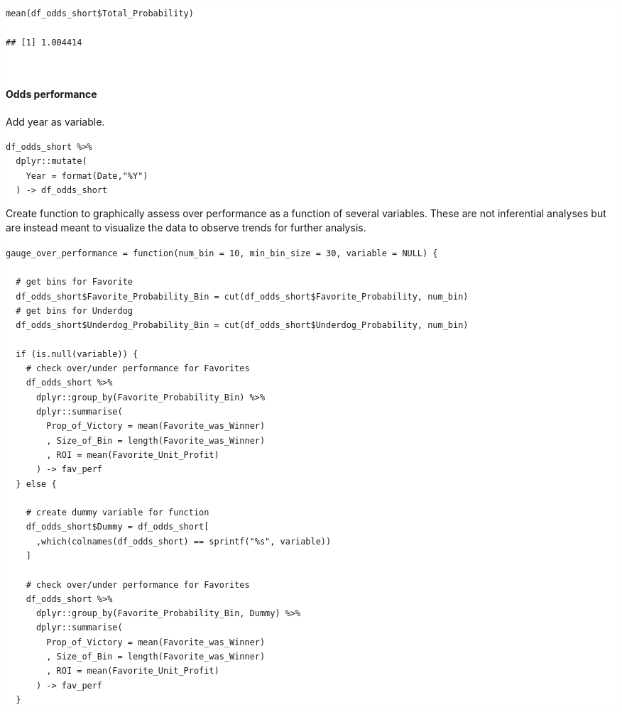     mean(df_odds_short$Total_Probability)

    ## [1] 1.004414

<br>

#### Odds performance

Add year as variable.

    df_odds_short %>%
      dplyr::mutate(
        Year = format(Date,"%Y")
      ) -> df_odds_short

Create function to graphically assess over performance as a function of
several variables. These are not inferential analyses but are instead
meant to visualize the data to observe trends for further analysis.

    gauge_over_performance = function(num_bin = 10, min_bin_size = 30, variable = NULL) {

      # get bins for Favorite
      df_odds_short$Favorite_Probability_Bin = cut(df_odds_short$Favorite_Probability, num_bin)
      # get bins for Underdog
      df_odds_short$Underdog_Probability_Bin = cut(df_odds_short$Underdog_Probability, num_bin)

      if (is.null(variable)) {
        # check over/under performance for Favorites
        df_odds_short %>%
          dplyr::group_by(Favorite_Probability_Bin) %>%
          dplyr::summarise(
            Prop_of_Victory = mean(Favorite_was_Winner)
            , Size_of_Bin = length(Favorite_was_Winner)
            , ROI = mean(Favorite_Unit_Profit)
          ) -> fav_perf
      } else {

        # create dummy variable for function
        df_odds_short$Dummy = df_odds_short[
          ,which(colnames(df_odds_short) == sprintf("%s", variable))
        ]

        # check over/under performance for Favorites
        df_odds_short %>%
          dplyr::group_by(Favorite_Probability_Bin, Dummy) %>%
          dplyr::summarise(
            Prop_of_Victory = mean(Favorite_was_Winner)
            , Size_of_Bin = length(Favorite_was_Winner)
            , ROI = mean(Favorite_Unit_Profit)
          ) -> fav_perf
      }
